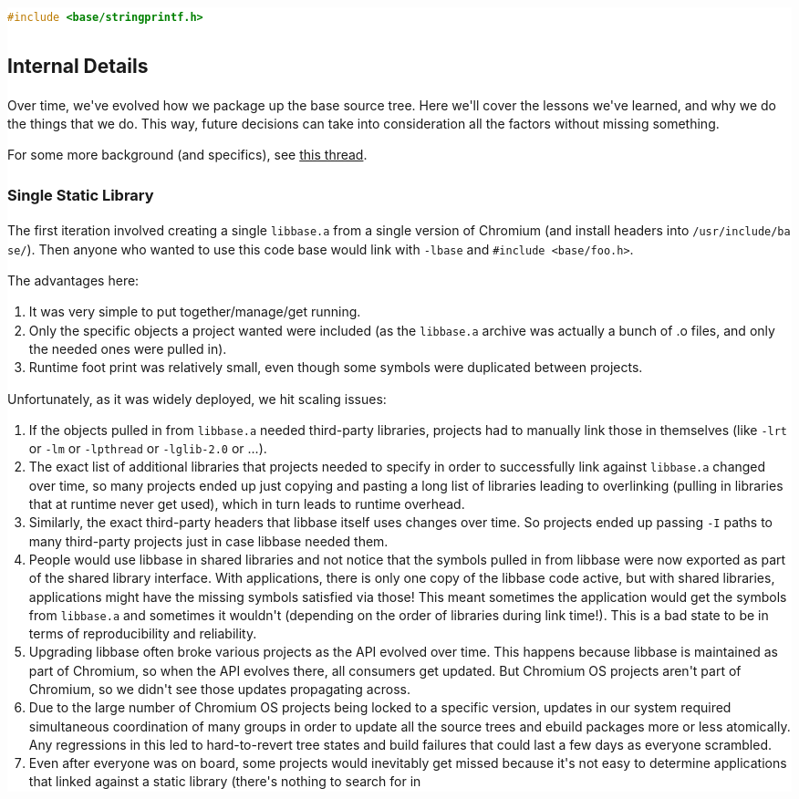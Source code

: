 ```c
#include <base/stringprintf.h>
```

## Internal Details

Over time, we've evolved how we package up the base source tree. Here
we'll cover the lessons we've learned, and why we do the things that we
do. This way, future decisions can take into consideration all the
factors without missing something.

For some more background (and specifics), see
[this thread](https://groups.google.com/a/chromium.org/d/topic/chromium-os-dev/daH97iacQeQ/discussion).

### Single Static Library

The first iteration involved creating a single `libbase.a` from a single
version of Chromium (and install headers into `/usr/include/base/`).
Then anyone who wanted to use this code base would
link with `-lbase` and `#include <base/foo.h>`.

The advantages here:

1.  It was very simple to put together/manage/get running.
1.  Only the specific objects a project wanted were included (as the
    `libbase.a` archive was actually a bunch of .o files, and only the
    needed ones were pulled in).
1.  Runtime foot print was relatively small, even though some symbols
    were duplicated between projects.

Unfortunately, as it was widely deployed, we hit scaling issues:

1.  If the objects pulled in from `libbase.a` needed third-party
    libraries, projects had to manually link those in themselves (like
    `-lrt` or `-lm` or `-lpthread` or `-lglib-2.0` or ...).
1.  The exact list of additional libraries that projects needed to specify
    in order to successfully link against `libbase.a` changed over time, so
    many projects ended up just copying and pasting a long list of libraries
    leading to overlinking (pulling in libraries that at runtime never get
    used), which in turn leads to runtime overhead.
1.  Similarly, the exact third-party headers that libbase itself
    uses changes over time. So projects ended up passing `-I` paths to many
    third-party projects just in case libbase needed them.
1.  People would use libbase in shared libraries and not notice that the
    symbols pulled in from libbase were now exported as part of the shared
    library interface. With applications, there is only one copy of the
    libbase code active, but with shared libraries, applications might
    have the missing symbols satisfied via those! This meant sometimes
    the application would get the symbols from `libbase.a` and sometimes
    it wouldn't (depending on the order of libraries during link time!).
    This is a bad state to be in terms of reproducibility and reliability.
1.  Upgrading libbase often broke various projects as the API evolved over
    time. This happens because libbase is maintained as part of Chromium,
    so when the API evolves there, all consumers get updated. But Chromium
    OS projects aren't part of Chromium, so we didn't see those updates
    propagating across.
1.  Due to the large number of Chromium OS projects being locked to a
    specific version, updates in our system required simultaneous
    coordination of many groups in order to update all the source trees
    and ebuild packages more or less atomically. Any regressions in this
    led to hard-to-revert tree states and build failures that could last
    a few days as everyone scrambled.
1.  Even after everyone was on board, some projects would inevitably
    get missed because it's not easy to determine applications that
    linked against a static library (there's nothing to search for in
